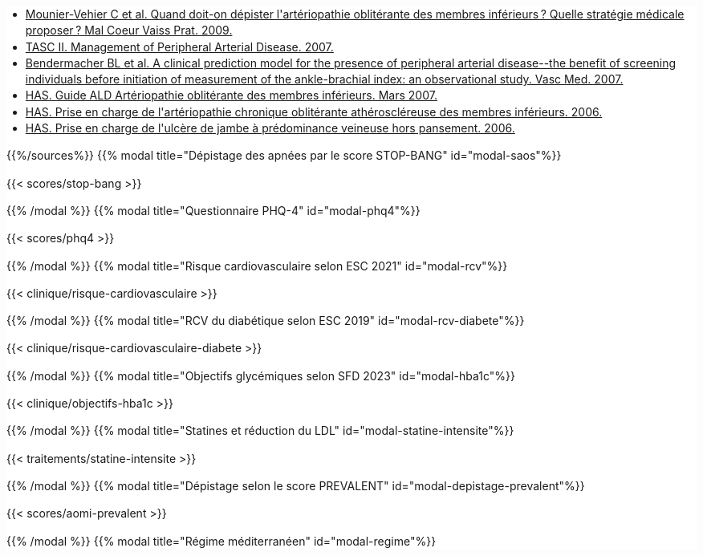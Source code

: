 - [Mounier-Vehier C et al. Quand doit-on dépister l'artériopathie oblitérante des membres inférieurs ? Quelle stratégie médicale proposer ? Mal Coeur Vaiss Prat. 2009.](https://www.em-consulte.com/article/237143)
- [TASC II. Management of Peripheral Arterial Disease. 2007.](https://www.jvascsurg.org/article/S0741-5214(06)02296-8/pdf)
- [Bendermacher BL et al. A clinical prediction model for the presence of peripheral arterial disease--the benefit of screening individuals before initiation of measurement of the ankle-brachial index: an observational study. Vasc Med. 2007.](https://journals.sagepub.com/doi/10.1177/1358863X07076827)
- [HAS. Guide ALD Artériopathie oblitérante des membres inférieurs. Mars 2007.](https://www.has-sante.fr/upload/docs/application/pdf/ald3_aomi_guide_cardiovasc_post_corrlemire_revuenp28avril__205.pdf)
- [HAS. Prise en charge de l'artériopathie chronique oblitérante athéroscléreuse des membres inférieurs. 2006.](https://www.has-sante.fr/jcms/c_272513/fr/prise-en-charge-de-l-arteriopathie-chronique-obliterante-atherosclereuse-des-membres-inferieurs-indications-medicamenteuses-de-revascularisation-et-de-reeducation)
- [HAS. Prise en charge de l'ulcère de jambe à prédominance veineuse hors pansement. 2006.](https://www.has-sante.fr/jcms/c_459541/fr/prise-en-charge-de-l-ulcere-de-jambe-a-predominance-veineuse-hors-pansement)

{{%/sources%}}
{{% modal title="Dépistage des apnées par le score STOP-BANG" id="modal-saos"%}}

{{< scores/stop-bang >}}

{{% /modal %}}
{{% modal title="Questionnaire PHQ-4" id="modal-phq4"%}}

{{< scores/phq4 >}}

{{% /modal %}}
{{% modal title="Risque cardiovasculaire selon ESC 2021" id="modal-rcv"%}}

{{< clinique/risque-cardiovasculaire >}}

{{% /modal %}}
{{% modal title="RCV du diabétique selon ESC 2019" id="modal-rcv-diabete"%}}

{{< clinique/risque-cardiovasculaire-diabete >}}

{{% /modal %}}
{{% modal title="Objectifs glycémiques selon SFD 2023" id="modal-hba1c"%}}

{{< clinique/objectifs-hba1c >}}

{{% /modal %}}
{{% modal title="Statines et réduction du LDL" id="modal-statine-intensite"%}}

{{< traitements/statine-intensite >}}

{{% /modal %}}
{{% modal title="Dépistage selon le score PREVALENT" id="modal-depistage-prevalent"%}}

{{< scores/aomi-prevalent >}}

{{% /modal %}}
{{% modal title="Régime méditerranéen" id="modal-regime"%}}
